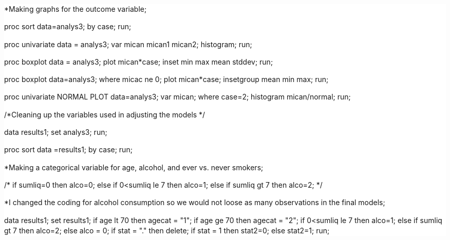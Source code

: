 *Making graphs for the outcome variable;

proc sort data=analys3;
by case;
run;

proc univariate data = analys3;
var mican mican1 mican2;
histogram;
run;

proc boxplot data = analys3;
plot mican*case;
inset min max mean stddev;
run;

proc boxplot data=analys3;
where micac ne 0;
 plot mican*case;
 insetgroup mean min max; 
 run;

proc univariate NORMAL PLOT data=analys3; var mican;
where case=2;
histogram mican/normal;
run;
 
/*Cleaning up the variables used in adjusting the models */

data results1;
set analys3;
run;

proc sort data =results1;
by case;
run;

*Making a categorical variable for age, alcohol, and ever vs. never smokers;

/* if sumliq=0 then alco=0;
else if 0<sumliq le 7 then alco=1; 
else if sumliq gt 7 then alco=2; */

*I changed the coding for alcohol consumption so we would not loose as many observations in the final models;

data results1;
set results1;
if age lt 70 then agecat = "1";
if age ge 70 then agecat = "2";
if 0<sumliq le 7 then alco=1; 
else if sumliq gt 7 then alco=2; 
else alco = 0;
if stat = "." then delete;
if stat = 1 then stat2=0; else stat2=1;
run;
